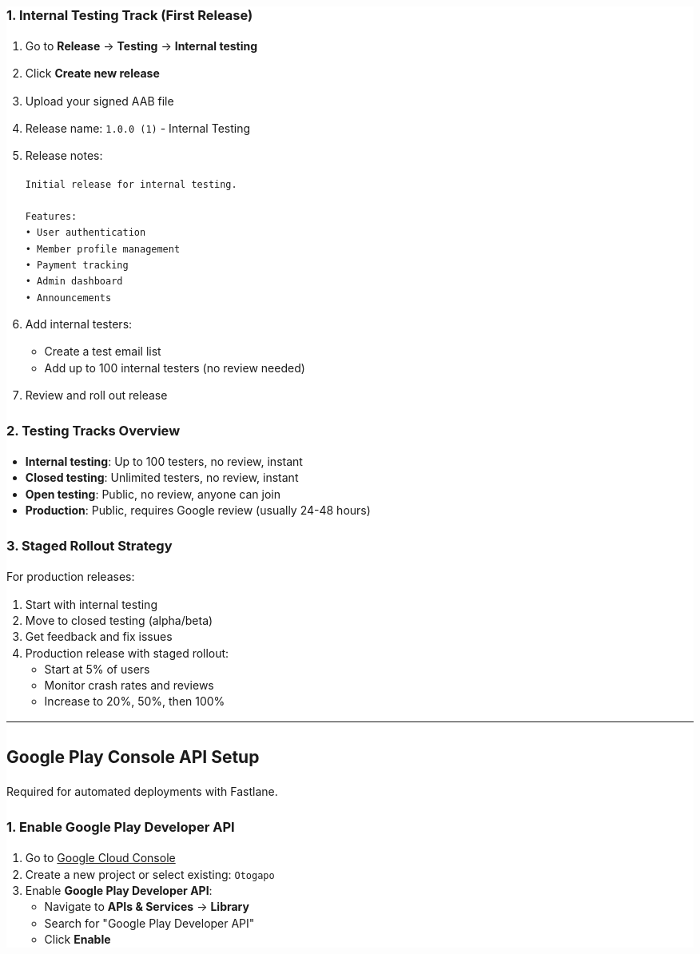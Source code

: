 ### 1. Internal Testing Track (First Release)

1. Go to **Release** → **Testing** → **Internal testing**
2. Click **Create new release**
3. Upload your signed AAB file
4. Release name: `1.0.0 (1)` - Internal Testing
5. Release notes:

   ```
   Initial release for internal testing.

   Features:
   • User authentication
   • Member profile management
   • Payment tracking
   • Admin dashboard
   • Announcements
   ```

6. Add internal testers:
   - Create a test email list
   - Add up to 100 internal testers (no review needed)
7. Review and roll out release

### 2. Testing Tracks Overview

- **Internal testing**: Up to 100 testers, no review, instant
- **Closed testing**: Unlimited testers, no review, instant
- **Open testing**: Public, no review, anyone can join
- **Production**: Public, requires Google review (usually 24-48 hours)

### 3. Staged Rollout Strategy

For production releases:

1. Start with internal testing
2. Move to closed testing (alpha/beta)
3. Get feedback and fix issues
4. Production release with staged rollout:
   - Start at 5% of users
   - Monitor crash rates and reviews
   - Increase to 20%, 50%, then 100%

---

## Google Play Console API Setup

Required for automated deployments with Fastlane.

### 1. Enable Google Play Developer API

1. Go to [Google Cloud Console](https://console.cloud.google.com/)
2. Create a new project or select existing: `Otogapo`
3. Enable **Google Play Developer API**:
   - Navigate to **APIs & Services** → **Library**
   - Search for "Google Play Developer API"
   - Click **Enable**
